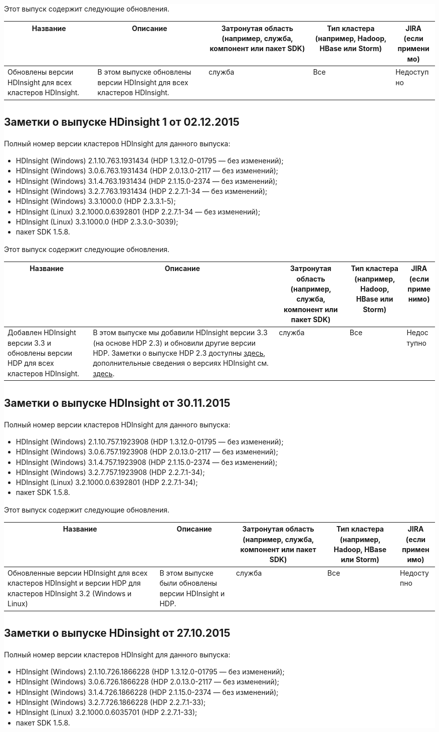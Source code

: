 Этот выпуск содержит следующие обновления.

| Название | Описание | Затронутая область (например, служба, компонент или пакет SDK) | Тип кластера (например, Hadoop, HBase или Storm) | JIRA (если применимо) |
| --- | --- | --- | --- | --- |
| Обновлены версии HDInsight для всех кластеров HDInsight. |В этом выпуске обновлены версии HDInsight для всех кластеров HDInsight. |служба |Все |Недоступно |

## <a name="notes-for-12022015-release-of-hdinsight"></a>Заметки о выпуске HDinsight 1 от 02.12.2015
Полный номер версии кластеров HDInsight для данного выпуска:

* HDInsight (Windows) 2.1.10.763.1931434 (HDP 1.3.12.0-01795 — без изменений);
* HDInsight (Windows) 3.0.6.763.1931434 (HDP 2.0.13.0-2117 — без изменений);
* HDInsight (Windows) 3.1.4.763.1931434 (HDP 2.1.15.0-2374 — без изменений);
* HDInsight (Windows) 3.2.7.763.1931434 (HDP 2.2.7.1-34 — без изменений);
* HDInsight (Windows) 3.3.1000.0 (HDP 2.3.3.1-5);
* HDInsight (Linux) 3.2.1000.0.6392801 (HDP 2.2.7.1-34 — без изменений);
* HDInsight (Linux) 3.3.1000.0 (HDP 2.3.3.0-3039);
* пакет SDK 1.5.8.

Этот выпуск содержит следующие обновления.

| Название | Описание | Затронутая область (например, служба, компонент или пакет SDK) | Тип кластера (например, Hadoop, HBase или Storm) | JIRA (если применимо) |
| --- | --- | --- | --- | --- |
| Добавлен HDInsight версии 3.3 и обновлены версии HDP для всех кластеров HDInsight. |В этом выпуске мы добавили HDInsight версии 3.3 (на основе HDP 2.3) и обновили другие версии HDP. Заметки о выпуске HDP 2.3 доступны [здесь](http://docs.hortonworks.com/HDPDocuments/HDP2/HDP-2.3.0/bk_HDP_RelNotes/content/ch_relnotes_v230.html), дополнительные сведения о версиях HDInsight см. [здесь](hdinsight-component-versioning.md). |служба |Все |Недоступно |

## <a name="notes-for-11302015-release-of-hdinsight"></a>Заметки о выпуске HDInsight от 30.11.2015
Полный номер версии кластеров HDInsight для данного выпуска:

* HDInsight (Windows) 2.1.10.757.1923908 (HDP 1.3.12.0-01795 — без изменений);
* HDInsight (Windows) 3.0.6.757.1923908 (HDP 2.0.13.0-2117 — без изменений);
* HDInsight (Windows) 3.1.4.757.1923908 (HDP 2.1.15.0-2374 — без изменений);
* HDInsight (Windows) 3.2.7.757.1923908 (HDP 2.2.7.1-34);
* HDInsight (Linux) 3.2.1000.0.6392801 (HDP 2.2.7.1-34);
* пакет SDK 1.5.8.

Этот выпуск содержит следующие обновления.

| Название | Описание | Затронутая область (например, служба, компонент или пакет SDK) | Тип кластера (например, Hadoop, HBase или Storm) | JIRA (если применимо) |
| --- | --- | --- | --- | --- |
| Обновленные версии HDInsight для всех кластеров HDInsight и версии HDP для кластеров HDInsight 3.2 (Windows и Linux) |В этом выпуске были обновлены версии HDInsight и HDP. |служба |Все |Недоступно |

## <a name="notes-for-10272015-release-of-hdinsight"></a>Заметки о выпуске HDinsight от 27.10.2015
Полный номер версии кластеров HDInsight для данного выпуска:

* HDInsight (Windows) 2.1.10.726.1866228 (HDP 1.3.12.0-01795 — без изменений);
* HDInsight (Windows) 3.0.6.726.1866228 (HDP 2.0.13.0-2117 — без изменений);
* HDInsight (Windows) 3.1.4.726.1866228 (HDP 2.1.15.0-2374 — без изменений);
* HDInsight (Windows) 3.2.7.726.1866228 (HDP 2.2.7.1-33);
* HDInsight (Linux) 3.2.1000.0.6035701 (HDP 2.2.7.1-33);
* пакет SDK 1.5.8.
